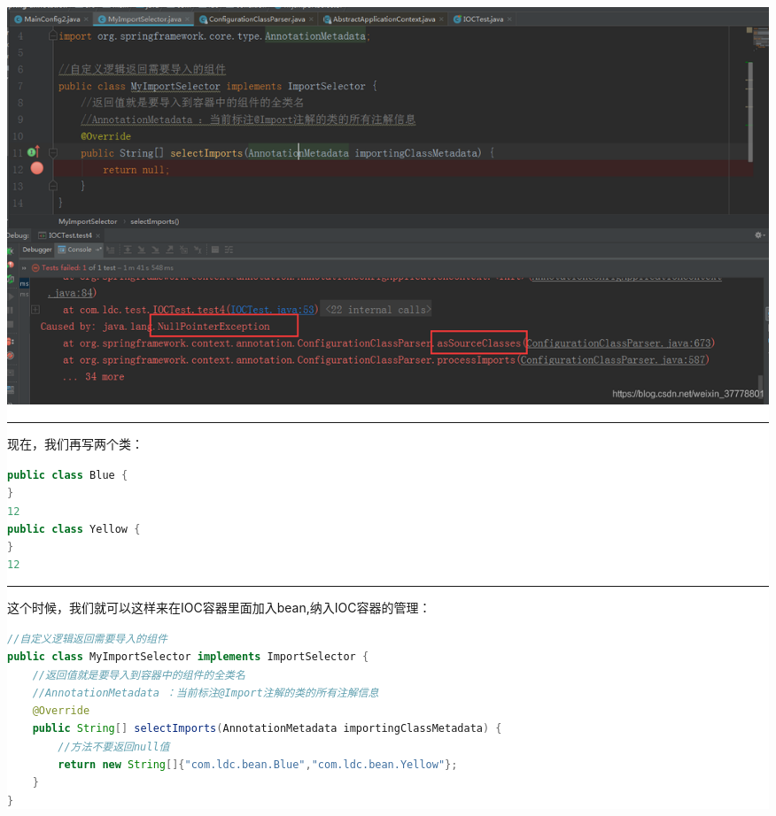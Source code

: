 ![在这里插入图片描述](Spring%E6%B3%A8%E8%A7%A3%E9%A9%B1%E5%8A%A8%E5%BC%80%E5%8F%91.assets/20190114133447234.png)

------

现在，我们再写两个类：

```java
public class Blue {
}
12
public class Yellow {
}
12
```

------

这个时候，我们就可以这样来在IOC容器里面加入bean,纳入IOC容器的管理：

```java
//自定义逻辑返回需要导入的组件
public class MyImportSelector implements ImportSelector {
    //返回值就是要导入到容器中的组件的全类名
    //AnnotationMetadata ：当前标注@Import注解的类的所有注解信息
    @Override
    public String[] selectImports(AnnotationMetadata importingClassMetadata) {
        //方法不要返回null值
        return new String[]{"com.ldc.bean.Blue","com.ldc.bean.Yellow"};
    }
}
```
